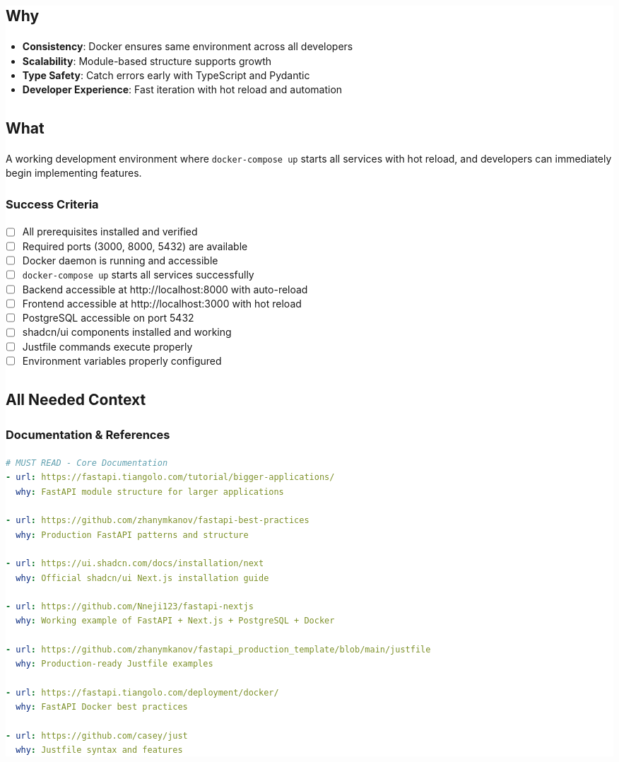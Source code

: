 ## Why
- **Consistency**: Docker ensures same environment across all developers
- **Scalability**: Module-based structure supports growth
- **Type Safety**: Catch errors early with TypeScript and Pydantic
- **Developer Experience**: Fast iteration with hot reload and automation

## What
A working development environment where `docker-compose up` starts all services with hot reload, and developers can immediately begin implementing features.

### Success Criteria
- [ ] All prerequisites installed and verified
- [ ] Required ports (3000, 8000, 5432) are available
- [ ] Docker daemon is running and accessible
- [ ] `docker-compose up` starts all services successfully
- [ ] Backend accessible at http://localhost:8000 with auto-reload
- [ ] Frontend accessible at http://localhost:3000 with hot reload
- [ ] PostgreSQL accessible on port 5432
- [ ] shadcn/ui components installed and working
- [ ] Justfile commands execute properly
- [ ] Environment variables properly configured

## All Needed Context

### Documentation & References
```yaml
# MUST READ - Core Documentation
- url: https://fastapi.tiangolo.com/tutorial/bigger-applications/
  why: FastAPI module structure for larger applications

- url: https://github.com/zhanymkanov/fastapi-best-practices
  why: Production FastAPI patterns and structure

- url: https://ui.shadcn.com/docs/installation/next
  why: Official shadcn/ui Next.js installation guide

- url: https://github.com/Nneji123/fastapi-nextjs
  why: Working example of FastAPI + Next.js + PostgreSQL + Docker

- url: https://github.com/zhanymkanov/fastapi_production_template/blob/main/justfile
  why: Production-ready Justfile examples

- url: https://fastapi.tiangolo.com/deployment/docker/
  why: FastAPI Docker best practices

- url: https://github.com/casey/just
  why: Justfile syntax and features
```
